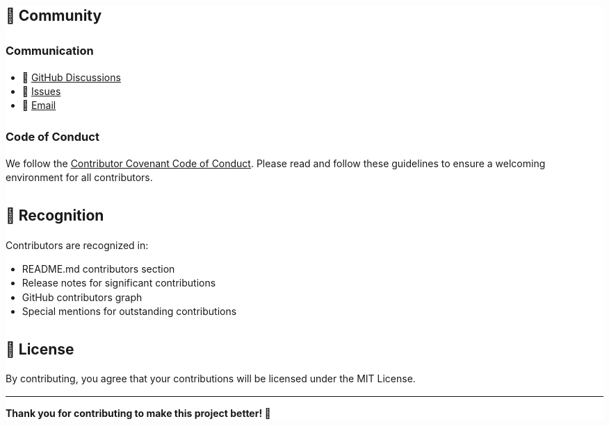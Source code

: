 ## 🤝 Community

### Communication
- 💬 [GitHub Discussions](https://github.com/avinash201199/stopwatch/discussions)
- 🐛 [Issues](https://github.com/avinash201199/stopwatch/issues)
- 📧 [Email](mailto:contact@example.com)

### Code of Conduct
We follow the [Contributor Covenant Code of Conduct](https://www.contributor-covenant.org/version/2/1/code_of_conduct/). Please read and follow these guidelines to ensure a welcoming environment for all contributors.

## 🎉 Recognition

Contributors are recognized in:
- README.md contributors section
- Release notes for significant contributions
- GitHub contributors graph
- Special mentions for outstanding contributions

## 📄 License

By contributing, you agree that your contributions will be licensed under the MIT License.

---

**Thank you for contributing to make this project better! 🙏**
